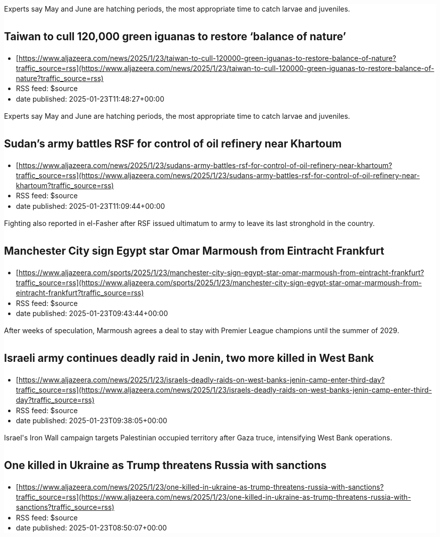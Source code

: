 Experts say May and June are hatching periods, the most appropriate time to catch larvae and juveniles.

## Taiwan to cull 120,000 green iguanas to restore ‘balance of nature’
 - [https://www.aljazeera.com/news/2025/1/23/taiwan-to-cull-120000-green-iguanas-to-restore-balance-of-nature?traffic_source=rss](https://www.aljazeera.com/news/2025/1/23/taiwan-to-cull-120000-green-iguanas-to-restore-balance-of-nature?traffic_source=rss)
 - RSS feed: $source
 - date published: 2025-01-23T11:48:27+00:00

Experts say May and June are hatching periods, the most appropriate time to catch larvae and juveniles.

## Sudan’s army battles RSF for control of oil refinery near Khartoum
 - [https://www.aljazeera.com/news/2025/1/23/sudans-army-battles-rsf-for-control-of-oil-refinery-near-khartoum?traffic_source=rss](https://www.aljazeera.com/news/2025/1/23/sudans-army-battles-rsf-for-control-of-oil-refinery-near-khartoum?traffic_source=rss)
 - RSS feed: $source
 - date published: 2025-01-23T11:09:44+00:00

Fighting also reported in el-Fasher after RSF issued ultimatum to army to leave its last stronghold in the country.

## Manchester City sign Egypt star Omar Marmoush from Eintracht Frankfurt
 - [https://www.aljazeera.com/sports/2025/1/23/manchester-city-sign-egypt-star-omar-marmoush-from-eintracht-frankfurt?traffic_source=rss](https://www.aljazeera.com/sports/2025/1/23/manchester-city-sign-egypt-star-omar-marmoush-from-eintracht-frankfurt?traffic_source=rss)
 - RSS feed: $source
 - date published: 2025-01-23T09:43:44+00:00

After weeks of speculation, Marmoush agrees a deal to stay with Premier League champions until the summer of 2029.

## Israeli army continues deadly raid in Jenin, two more killed in West Bank
 - [https://www.aljazeera.com/news/2025/1/23/israels-deadly-raids-on-west-banks-jenin-camp-enter-third-day?traffic_source=rss](https://www.aljazeera.com/news/2025/1/23/israels-deadly-raids-on-west-banks-jenin-camp-enter-third-day?traffic_source=rss)
 - RSS feed: $source
 - date published: 2025-01-23T09:38:05+00:00

Israel&#039;s Iron Wall campaign targets Palestinian occupied territory after Gaza truce, intensifying West Bank operations.

## One killed in Ukraine as Trump threatens Russia with sanctions
 - [https://www.aljazeera.com/news/2025/1/23/one-killed-in-ukraine-as-trump-threatens-russia-with-sanctions?traffic_source=rss](https://www.aljazeera.com/news/2025/1/23/one-killed-in-ukraine-as-trump-threatens-russia-with-sanctions?traffic_source=rss)
 - RSS feed: $source
 - date published: 2025-01-23T08:50:07+00:00

